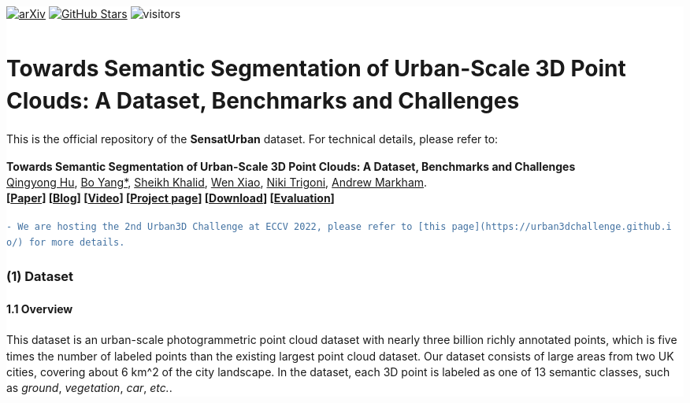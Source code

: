 [![arXiv](https://img.shields.io/badge/arXiv-2009.03137-b31b1b.svg)](https://arxiv.org/abs/2009.03137)
[![GitHub Stars](https://img.shields.io/github/stars/QingyongHu/SensatUrban?style=social)](https://github.com/QingyongHu/SensatUrban)
![visitors](https://visitor-badge.glitch.me/badge?page_id=QingyongHu/SensatUrban)

# Towards Semantic Segmentation of Urban-Scale 3D Point Clouds: A Dataset, Benchmarks and Challenges

This is the official repository of the **SensatUrban** dataset. For technical details, please refer to:

**Towards Semantic Segmentation of Urban-Scale 3D Point Clouds: A Dataset, Benchmarks and Challenges** <br />
[Qingyong Hu](https://qingyonghu.github.io/), [Bo Yang*](https://yang7879.github.io/), [Sheikh Khalid](https://uk.linkedin.com/in/fakharkhalid), 
[Wen Xiao](https://www.ncl.ac.uk/engineering/staff/profile/wenxiao.html), [Niki Trigoni](https://www.cs.ox.ac.uk/people/niki.trigoni/), [Andrew Markham](https://www.cs.ox.ac.uk/people/andrew.markham/). <br />
**[[Paper](http://arxiv.org/abs/2009.03137)] [[Blog](https://zhuanlan.zhihu.com/p/259208850)] [[Video](https://www.youtube.com/watch?v=IG0tTdqB3L8)] [[Project page](https://github.com/QingyongHu/SensatUrban)] [[Download](https://forms.gle/m4HJiqZxnq8rmjc8A)] 
[[Evaluation](https://competitions.codalab.org/competitions/31519#participate-submit_results)]** <br />


```diff
- We are hosting the 2nd Urban3D Challenge at ECCV 2022, please refer to [this page](https://urban3dchallenge.github.io/) for more details.
```


### (1) Dataset

#### 1.1 Overview

This dataset is an urban-scale photogrammetric point cloud dataset with nearly three billion richly annotated points, 
which is five times the number of labeled points than the existing largest point cloud dataset. 
Our dataset consists of large areas from two UK cities, covering about 6 km^2 of the city landscape. 
In the dataset, each 3D point is labeled as one of 13 semantic classes, such as *ground*, *vegetation*, 
*car*, *etc.*. 
